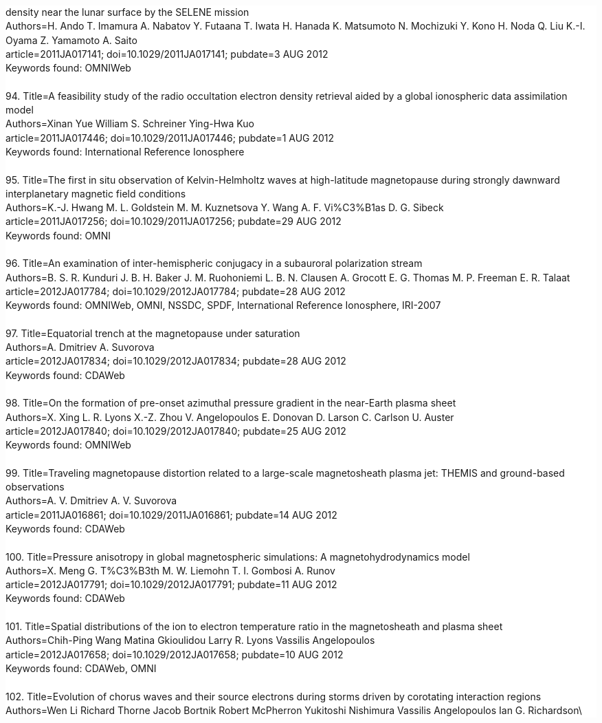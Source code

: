 density near the lunar surface by the SELENE mission\
 Authors=H. Ando T. Imamura A. Nabatov Y. Futaana T. Iwata H. Hanada K.
Matsumoto N. Mochizuki Y. Kono H. Noda Q. Liu K.-I. Oyama Z. Yamamoto A.
Saito\
 article=2011JA017141; doi=10.1029/2011JA017141; pubdate=3 AUG 2012\
 Keywords found: OMNIWeb\
 \
 94. Title=A feasibility study of the radio occultation electron density
retrieval aided by a global ionospheric data assimilation model\
 Authors=Xinan Yue William S. Schreiner Ying-Hwa Kuo\
 article=2011JA017446; doi=10.1029/2011JA017446; pubdate=1 AUG 2012\
 Keywords found: International Reference Ionosphere\
 \
 95. Title=The first in situ observation of Kelvin-Helmholtz waves at
high-latitude magnetopause during strongly dawnward interplanetary
magnetic field conditions\
 Authors=K.-J. Hwang M. L. Goldstein M. M. Kuznetsova Y. Wang A. F.
Vi%C3%B1as D. G. Sibeck\
 article=2011JA017256; doi=10.1029/2011JA017256; pubdate=29 AUG 2012\
 Keywords found: OMNI\
 \
 96. Title=An examination of inter-hemispheric conjugacy in a subauroral
polarization stream\
 Authors=B. S. R. Kunduri J. B. H. Baker J. M. Ruohoniemi L. B. N.
Clausen A. Grocott E. G. Thomas M. P. Freeman E. R. Talaat\
 article=2012JA017784; doi=10.1029/2012JA017784; pubdate=28 AUG 2012\
 Keywords found: OMNIWeb, OMNI, NSSDC, SPDF, International Reference
Ionosphere, IRI-2007\
 \
 97. Title=Equatorial trench at the magnetopause under saturation\
 Authors=A. Dmitriev A. Suvorova\
 article=2012JA017834; doi=10.1029/2012JA017834; pubdate=28 AUG 2012\
 Keywords found: CDAWeb\
 \
 98. Title=On the formation of pre-onset azimuthal pressure gradient in
the near-Earth plasma sheet\
 Authors=X. Xing L. R. Lyons X.-Z. Zhou V. Angelopoulos E. Donovan D.
Larson C. Carlson U. Auster\
 article=2012JA017840; doi=10.1029/2012JA017840; pubdate=25 AUG 2012\
 Keywords found: OMNIWeb\
 \
 99. Title=Traveling magnetopause distortion related to a large-scale
magnetosheath plasma jet: THEMIS and ground-based observations\
 Authors=A. V. Dmitriev A. V. Suvorova\
 article=2011JA016861; doi=10.1029/2011JA016861; pubdate=14 AUG 2012\
 Keywords found: CDAWeb\
 \
 100. Title=Pressure anisotropy in global magnetospheric simulations: A
magnetohydrodynamics model\
 Authors=X. Meng G. T%C3%B3th M. W. Liemohn T. I. Gombosi A. Runov\
 article=2012JA017791; doi=10.1029/2012JA017791; pubdate=11 AUG 2012\
 Keywords found: CDAWeb\
 \
 101. Title=Spatial distributions of the ion to electron temperature
ratio in the magnetosheath and plasma sheet\
 Authors=Chih-Ping Wang Matina Gkioulidou Larry R. Lyons Vassilis
Angelopoulos\
 article=2012JA017658; doi=10.1029/2012JA017658; pubdate=10 AUG 2012\
 Keywords found: CDAWeb, OMNI\
 \
 102. Title=Evolution of chorus waves and their source electrons during
storms driven by corotating interaction regions\
 Authors=Wen Li Richard Thorne Jacob Bortnik Robert McPherron Yukitoshi
Nishimura Vassilis Angelopoulos Ian G. Richardson\
